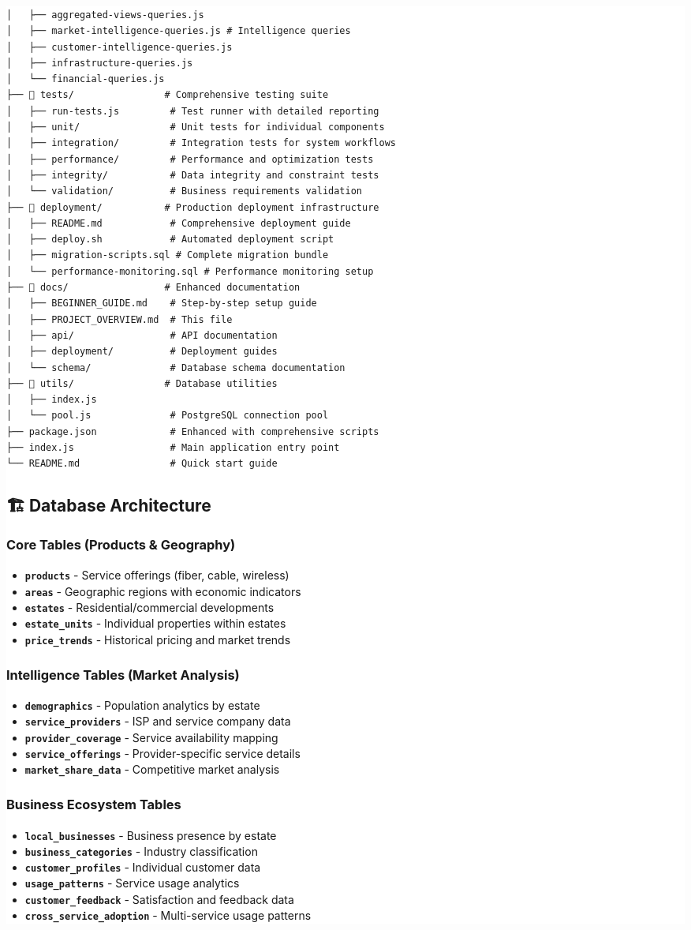 ```
│   ├── aggregated-views-queries.js
│   ├── market-intelligence-queries.js # Intelligence queries
│   ├── customer-intelligence-queries.js
│   ├── infrastructure-queries.js
│   └── financial-queries.js
├── 📁 tests/                # Comprehensive testing suite
│   ├── run-tests.js         # Test runner with detailed reporting
│   ├── unit/                # Unit tests for individual components
│   ├── integration/         # Integration tests for system workflows
│   ├── performance/         # Performance and optimization tests
│   ├── integrity/           # Data integrity and constraint tests
│   └── validation/          # Business requirements validation
├── 📁 deployment/           # Production deployment infrastructure
│   ├── README.md            # Comprehensive deployment guide
│   ├── deploy.sh            # Automated deployment script
│   ├── migration-scripts.sql # Complete migration bundle
│   └── performance-monitoring.sql # Performance monitoring setup
├── 📁 docs/                 # Enhanced documentation
│   ├── BEGINNER_GUIDE.md    # Step-by-step setup guide
│   ├── PROJECT_OVERVIEW.md  # This file
│   ├── api/                 # API documentation
│   ├── deployment/          # Deployment guides
│   └── schema/              # Database schema documentation
├── 📁 utils/                # Database utilities
│   ├── index.js
│   └── pool.js              # PostgreSQL connection pool
├── package.json             # Enhanced with comprehensive scripts
├── index.js                 # Main application entry point
└── README.md                # Quick start guide
```

## 🏗️ Database Architecture

### **Core Tables (Products & Geography)**
- **`products`** - Service offerings (fiber, cable, wireless)
- **`areas`** - Geographic regions with economic indicators
- **`estates`** - Residential/commercial developments  
- **`estate_units`** - Individual properties within estates
- **`price_trends`** - Historical pricing and market trends

### **Intelligence Tables (Market Analysis)**
- **`demographics`** - Population analytics by estate
- **`service_providers`** - ISP and service company data
- **`provider_coverage`** - Service availability mapping
- **`service_offerings`** - Provider-specific service details
- **`market_share_data`** - Competitive market analysis

### **Business Ecosystem Tables**
- **`local_businesses`** - Business presence by estate
- **`business_categories`** - Industry classification
- **`customer_profiles`** - Individual customer data
- **`usage_patterns`** - Service usage analytics
- **`customer_feedback`** - Satisfaction and feedback data
- **`cross_service_adoption`** - Multi-service usage patterns
